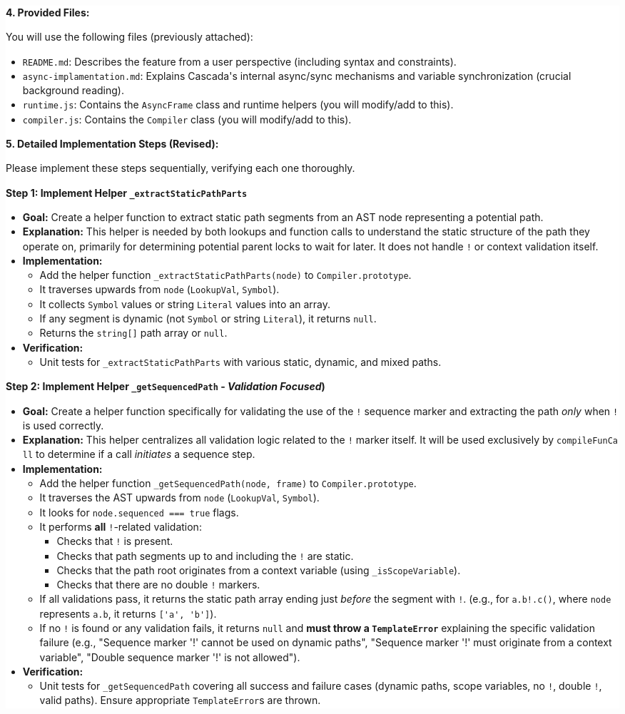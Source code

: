 **4. Provided Files:**

You will use the following files (previously attached):

*   `README.md`: Describes the feature from a user perspective (including syntax and constraints).
*   `async-implamentation.md`: Explains Cascada's internal async/sync mechanisms and variable synchronization (crucial background reading).
*   `runtime.js`: Contains the `AsyncFrame` class and runtime helpers (you will modify/add to this).
*   `compiler.js`: Contains the `Compiler` class (you will modify/add to this).

**5. Detailed Implementation Steps (Revised):**

Please implement these steps sequentially, verifying each one thoroughly.

**Step 1: Implement Helper `_extractStaticPathParts`**

*   **Goal:** Create a helper function to extract static path segments from an AST node representing a potential path.
*   **Explanation:** This helper is needed by both lookups and function calls to understand the static structure of the path they operate on, primarily for determining potential parent locks to wait for later. It does not handle `!` or context validation itself.
*   **Implementation:**
    *   Add the helper function `_extractStaticPathParts(node)` to `Compiler.prototype`.
    *   It traverses upwards from `node` (`LookupVal`, `Symbol`).
    *   It collects `Symbol` values or string `Literal` values into an array.
    *   If any segment is dynamic (not `Symbol` or string `Literal`), it returns `null`.
    *   Returns the `string[]` path array or `null`.
*   **Verification:**
    *   Unit tests for `_extractStaticPathParts` with various static, dynamic, and mixed paths.

**Step 2: Implement Helper `_getSequencedPath` - *Validation Focused*)**

*   **Goal:** Create a helper function specifically for validating the use of the `!` sequence marker and extracting the path *only* when `!` is used correctly.
*   **Explanation:** This helper centralizes all validation logic related to the `!` marker itself. It will be used exclusively by `compileFunCall` to determine if a call *initiates* a sequence step.
*   **Implementation:**
    *   Add the helper function `_getSequencedPath(node, frame)` to `Compiler.prototype`.
    *   It traverses the AST upwards from `node` (`LookupVal`, `Symbol`).
    *   It looks for `node.sequenced === true` flags.
    *   It performs **all** `!`-related validation:
        *   Checks that `!` is present.
        *   Checks that path segments up to and including the `!` are static.
        *   Checks that the path root originates from a context variable (using `_isScopeVariable`).
        *   Checks that there are no double `!` markers.
    *   If all validations pass, it returns the static path array ending just *before* the segment with `!`. (e.g., for `a.b!.c()`, where `node` represents `a.b`, it returns `['a', 'b']`).
    *   If no `!` is found or any validation fails, it returns `null` and **must throw a `TemplateError`** explaining the specific validation failure (e.g., "Sequence marker '!' cannot be used on dynamic paths", "Sequence marker '!' must originate from a context variable", "Double sequence marker '!' is not allowed").
*   **Verification:**
    *   Unit tests for `_getSequencedPath` covering all success and failure cases (dynamic paths, scope variables, no `!`, double `!`, valid paths). Ensure appropriate `TemplateError`s are thrown.
